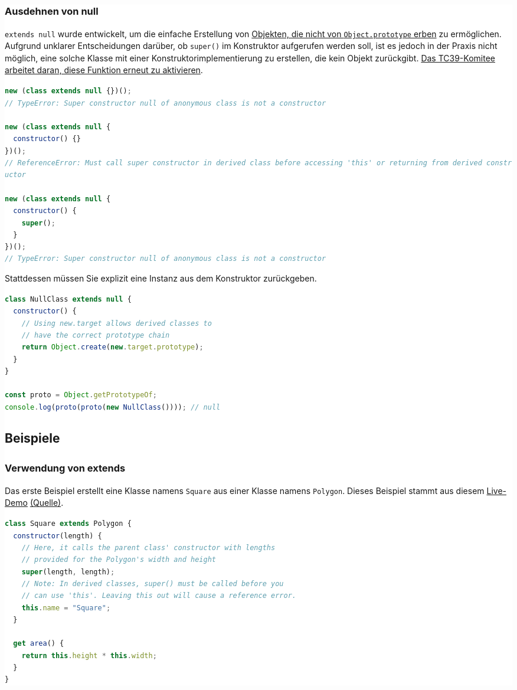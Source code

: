 ### Ausdehnen von null

`extends null` wurde entwickelt, um die einfache Erstellung von [Objekten, die nicht von `Object.prototype` erben](/de/docs/Web/JavaScript/Reference/Global_Objects/Object#null-prototype_objects) zu ermöglichen. Aufgrund unklarer Entscheidungen darüber, ob `super()` im Konstruktor aufgerufen werden soll, ist es jedoch in der Praxis nicht möglich, eine solche Klasse mit einer Konstruktorimplementierung zu erstellen, die kein Objekt zurückgibt. [Das TC39-Komitee arbeitet daran, diese Funktion erneut zu aktivieren](https://github.com/tc39/ecma262/pull/1321).

```js
new (class extends null {})();
// TypeError: Super constructor null of anonymous class is not a constructor

new (class extends null {
  constructor() {}
})();
// ReferenceError: Must call super constructor in derived class before accessing 'this' or returning from derived constructor

new (class extends null {
  constructor() {
    super();
  }
})();
// TypeError: Super constructor null of anonymous class is not a constructor
```

Stattdessen müssen Sie explizit eine Instanz aus dem Konstruktor zurückgeben.

```js
class NullClass extends null {
  constructor() {
    // Using new.target allows derived classes to
    // have the correct prototype chain
    return Object.create(new.target.prototype);
  }
}

const proto = Object.getPrototypeOf;
console.log(proto(proto(new NullClass()))); // null
```

## Beispiele

### Verwendung von extends

Das erste Beispiel erstellt eine Klasse namens `Square` aus einer Klasse namens `Polygon`. Dieses Beispiel stammt aus diesem [Live-Demo](https://googlechrome.github.io/samples/classes-es6/index.html) [(Quelle)](https://github.com/GoogleChrome/samples/blob/gh-pages/classes-es6/index.html).

```js
class Square extends Polygon {
  constructor(length) {
    // Here, it calls the parent class' constructor with lengths
    // provided for the Polygon's width and height
    super(length, length);
    // Note: In derived classes, super() must be called before you
    // can use 'this'. Leaving this out will cause a reference error.
    this.name = "Square";
  }

  get area() {
    return this.height * this.width;
  }
}
```